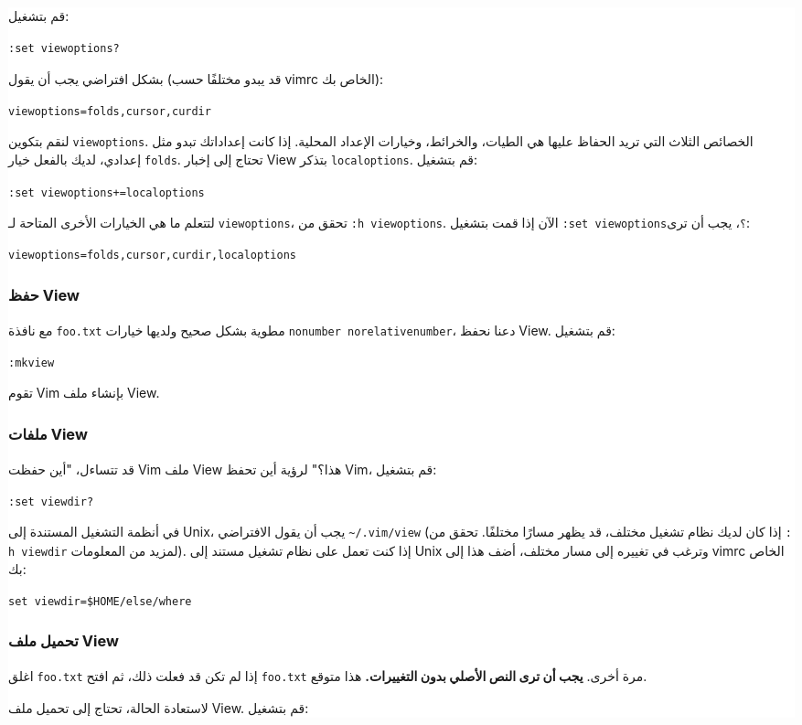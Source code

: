 قم بتشغيل:

```shell
:set viewoptions?
```

بشكل افتراضي يجب أن يقول (قد يبدو مختلفًا حسب vimrc الخاص بك):

```shell
viewoptions=folds,cursor,curdir
```

لنقم بتكوين `viewoptions`. الخصائص الثلاث التي تريد الحفاظ عليها هي الطيات، والخرائط، وخيارات الإعداد المحلية. إذا كانت إعداداتك تبدو مثل إعدادي، لديك بالفعل خيار `folds`. تحتاج إلى إخبار View بتذكر `localoptions`. قم بتشغيل:

```shell
:set viewoptions+=localoptions
```

لتتعلم ما هي الخيارات الأخرى المتاحة لـ `viewoptions`، تحقق من `:h viewoptions`. الآن إذا قمت بتشغيل `:set viewoptions؟`، يجب أن ترى:

```shell
viewoptions=folds,cursor,curdir,localoptions
```

### حفظ View

مع نافذة `foo.txt` مطوية بشكل صحيح ولديها خيارات `nonumber norelativenumber`، دعنا نحفظ View. قم بتشغيل:

```shell
:mkview
```

تقوم Vim بإنشاء ملف View.

### ملفات View

قد تتساءل، "أين حفظت Vim ملف View هذا؟" لرؤية أين تحفظ Vim، قم بتشغيل:

```shell
:set viewdir?
```

في أنظمة التشغيل المستندة إلى Unix، يجب أن يقول الافتراضي `~/.vim/view` (إذا كان لديك نظام تشغيل مختلف، قد يظهر مسارًا مختلفًا. تحقق من `:h viewdir` لمزيد من المعلومات). إذا كنت تعمل على نظام تشغيل مستند إلى Unix وترغب في تغييره إلى مسار مختلف، أضف هذا إلى vimrc الخاص بك:

```shell
set viewdir=$HOME/else/where
```

### تحميل ملف View

اغلق `foo.txt` إذا لم تكن قد فعلت ذلك، ثم افتح `foo.txt` مرة أخرى. **يجب أن ترى النص الأصلي بدون التغييرات.** هذا متوقع.

لاستعادة الحالة، تحتاج إلى تحميل ملف View. قم بتشغيل:
